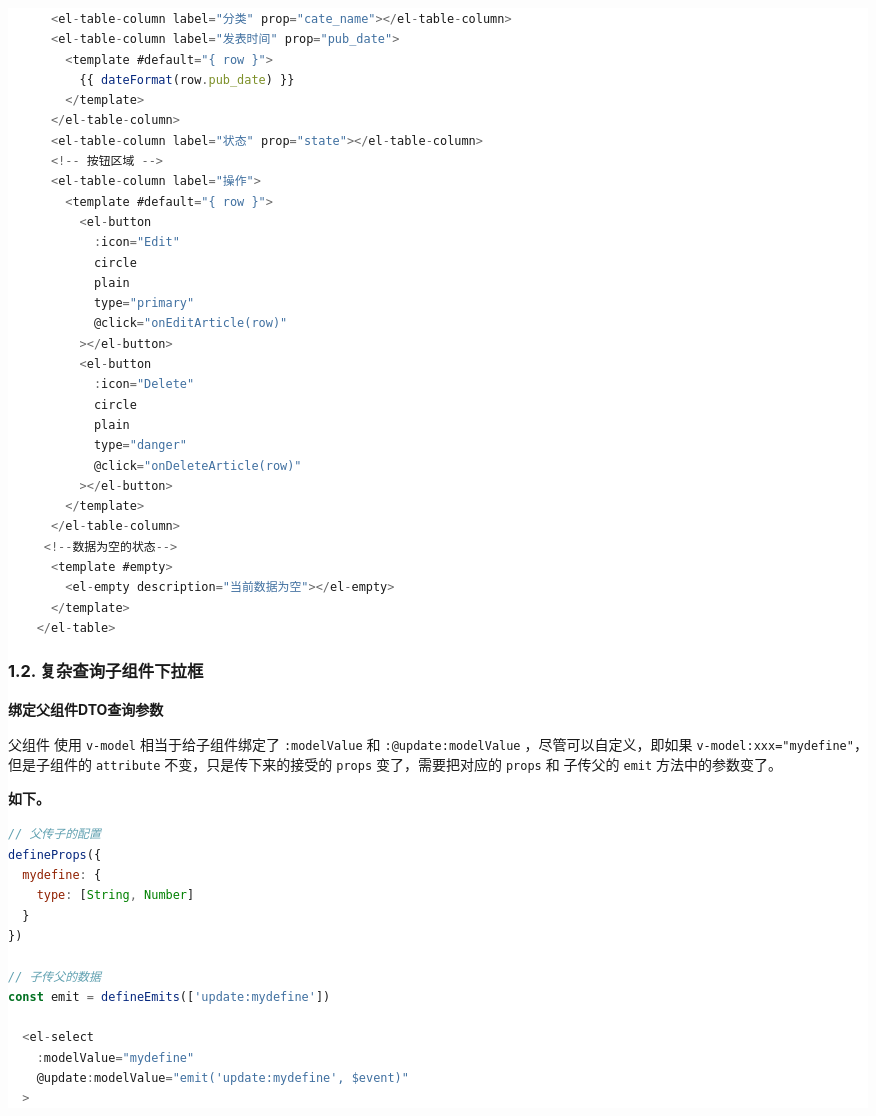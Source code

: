 ```js
      <el-table-column label="分类" prop="cate_name"></el-table-column>
      <el-table-column label="发表时间" prop="pub_date">
        <template #default="{ row }">
          {{ dateFormat(row.pub_date) }}
        </template>
      </el-table-column>
      <el-table-column label="状态" prop="state"></el-table-column>
	  <!-- 按钮区域 -->
      <el-table-column label="操作">
        <template #default="{ row }">
          <el-button
            :icon="Edit"
            circle
            plain
            type="primary"
            @click="onEditArticle(row)"
          ></el-button>
          <el-button
            :icon="Delete"
            circle
            plain
            type="danger"
            @click="onDeleteArticle(row)"
          ></el-button>
        </template>
      </el-table-column>
	 <!--数据为空的状态-->
      <template #empty>
        <el-empty description="当前数据为空"></el-empty>
      </template>
    </el-table>
```



### 1.2. 复杂查询子组件下拉框

**绑定父组件DTO查询参数**

父组件 使用 `v-model` 相当于给子组件绑定了 `:modelValue` 和 `:@update:modelValue` ，尽管可以自定义，即如果 `v-model:xxx="mydefine"`，但是子组件的 `attribute` 不变，只是传下来的接受的 `props` 变了，需要把对应的 `props` 和 子传父的 `emit` 方法中的参数变了。

**如下。**

```js 
// 父传子的配置
defineProps({
  mydefine: {
    type: [String, Number]
  }
})

// 子传父的数据
const emit = defineEmits(['update:mydefine'])

  <el-select
    :modelValue="mydefine"
    @update:modelValue="emit('update:mydefine', $event)"
  >
```
